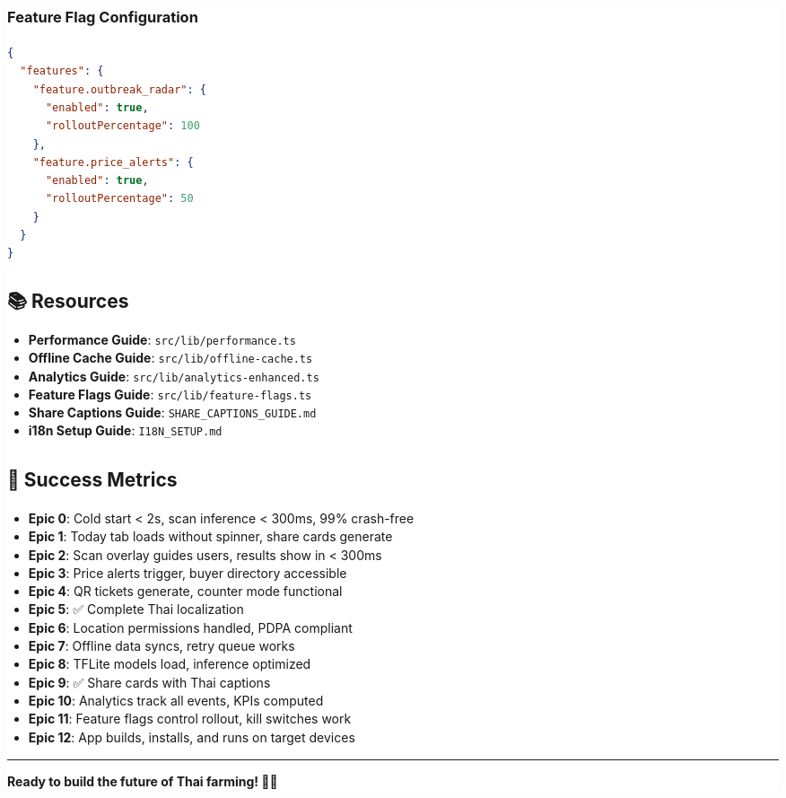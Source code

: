 ### Feature Flag Configuration
```json
{
  "features": {
    "feature.outbreak_radar": {
      "enabled": true,
      "rolloutPercentage": 100
    },
    "feature.price_alerts": {
      "enabled": true,
      "rolloutPercentage": 50
    }
  }
}
```

## 📚 Resources

- **Performance Guide**: `src/lib/performance.ts`
- **Offline Cache Guide**: `src/lib/offline-cache.ts`
- **Analytics Guide**: `src/lib/analytics-enhanced.ts`
- **Feature Flags Guide**: `src/lib/feature-flags.ts`
- **Share Captions Guide**: `SHARE_CAPTIONS_GUIDE.md`
- **i18n Setup Guide**: `I18N_SETUP.md`

## 🎯 Success Metrics

- **Epic 0**: Cold start < 2s, scan inference < 300ms, 99% crash-free
- **Epic 1**: Today tab loads without spinner, share cards generate
- **Epic 2**: Scan overlay guides users, results show in < 300ms
- **Epic 3**: Price alerts trigger, buyer directory accessible
- **Epic 4**: QR tickets generate, counter mode functional
- **Epic 5**: ✅ Complete Thai localization
- **Epic 6**: Location permissions handled, PDPA compliant
- **Epic 7**: Offline data syncs, retry queue works
- **Epic 8**: TFLite models load, inference optimized
- **Epic 9**: ✅ Share cards with Thai captions
- **Epic 10**: Analytics track all events, KPIs computed
- **Epic 11**: Feature flags control rollout, kill switches work
- **Epic 12**: App builds, installs, and runs on target devices

---

**Ready to build the future of Thai farming! 🌾🚀**
